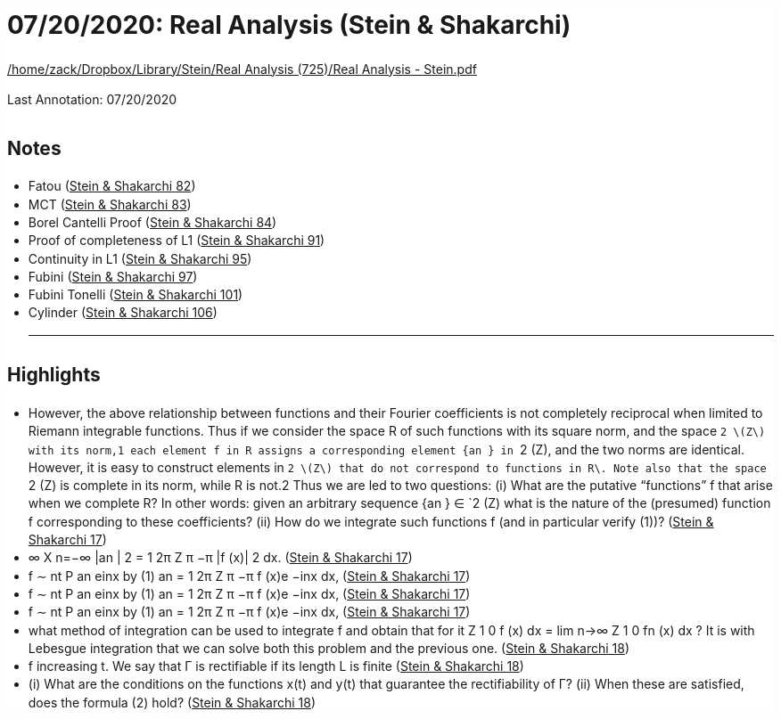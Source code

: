 # 07/20/2020: Real Analysis (Stein & Shakarchi)

<a href='file:////home/zack/Dropbox/Library/Stein/Real Analysis (725)/Real Analysis - Stein.pdf' target='_blank'>/home/zack/Dropbox/Library/Stein/Real Analysis (725)/Real Analysis - Stein.pdf</a>

Last Annotation: 07/20/2020

## Notes

- Fatou (<a href="file:////home/zack/Dropbox/Library/Stein/Real Analysis (725)/Real Analysis - Stein.pdf#page=82" target="_blank">Stein & Shakarchi 82</a>)
- MCT (<a href="file:////home/zack/Dropbox/Library/Stein/Real Analysis (725)/Real Analysis - Stein.pdf#page=83" target="_blank">Stein & Shakarchi 83</a>)
- Borel Cantelli Proof (<a href="file:////home/zack/Dropbox/Library/Stein/Real Analysis (725)/Real Analysis - Stein.pdf#page=84" target="_blank">Stein & Shakarchi 84</a>)
- Proof of completeness of L1 (<a href="file:////home/zack/Dropbox/Library/Stein/Real Analysis (725)/Real Analysis - Stein.pdf#page=91" target="_blank">Stein & Shakarchi 91</a>)
- Continuity in L1 (<a href="file:////home/zack/Dropbox/Library/Stein/Real Analysis (725)/Real Analysis - Stein.pdf#page=95" target="_blank">Stein & Shakarchi 95</a>)
- Fubini (<a href="file:////home/zack/Dropbox/Library/Stein/Real Analysis (725)/Real Analysis - Stein.pdf#page=97" target="_blank">Stein & Shakarchi 97</a>)
- Fubini Tonelli (<a href="file:////home/zack/Dropbox/Library/Stein/Real Analysis (725)/Real Analysis - Stein.pdf#page=101" target="_blank">Stein & Shakarchi 101</a>)
- Cylinder (<a href="file:////home/zack/Dropbox/Library/Stein/Real Analysis (725)/Real Analysis - Stein.pdf#page=106" target="_blank">Stein & Shakarchi 106</a>)<hr>

## Highlights

- However, the above relationship between functions and their Fourier coefficients is not completely reciprocal when limited to Riemann integrable functions\. Thus if we consider the space R of such functions with its square norm, and the space `2 \(Z\) with its norm,1 each element f in R assigns a corresponding element {an } in `2 \(Z\), and the two norms are identical\. However, it is easy to construct elements in `2 \(Z\) that do not correspond to functions in R\. Note also that the space `2 \(Z\) is complete in its norm, while R is not\.2 Thus we are led to two questions: \(i\) What are the putative “functions” f that arise when we complete R? In other words: given an arbitrary sequence {an } ∈ `2 \(Z\) what is the nature of the \(presumed\) function f corresponding to these coefficients? \(ii\) How do we integrate such functions f \(and in particular verify \(1\)\)? (<a href="file:////home/zack/Dropbox/Library/Stein/Real Analysis (725)/Real Analysis - Stein.pdf#page=17" target="_blank">Stein & Shakarchi 17</a>)
- ∞ X n=−∞ |an | 2 = 1 2π Z π −π |f \(x\)| 2 dx\. (<a href="file:////home/zack/Dropbox/Library/Stein/Real Analysis (725)/Real Analysis - Stein.pdf#page=17" target="_blank">Stein & Shakarchi 17</a>)
- f ∼ nt P an einx by \(1\) an = 1 2π Z π −π f \(x\)e −inx dx, (<a href="file:////home/zack/Dropbox/Library/Stein/Real Analysis (725)/Real Analysis - Stein.pdf#page=17" target="_blank">Stein & Shakarchi 17</a>)
- f ∼ nt P an einx by \(1\) an = 1 2π Z π −π f \(x\)e −inx dx, (<a href="file:////home/zack/Dropbox/Library/Stein/Real Analysis (725)/Real Analysis - Stein.pdf#page=17" target="_blank">Stein & Shakarchi 17</a>)
- f ∼ nt P an einx by \(1\) an = 1 2π Z π −π f \(x\)e −inx dx, (<a href="file:////home/zack/Dropbox/Library/Stein/Real Analysis (725)/Real Analysis - Stein.pdf#page=17" target="_blank">Stein & Shakarchi 17</a>)
- what method of integration can be used to integrate f and obtain that for it Z 1 0 f \(x\) dx = lim n→∞ Z 1 0 fn \(x\) dx ? It is with Lebesgue integration that we can solve both this problem and the previous one\. (<a href="file:////home/zack/Dropbox/Library/Stein/Real Analysis (725)/Real Analysis - Stein.pdf#page=18" target="_blank">Stein & Shakarchi 18</a>)
- f increasing t\. We say that Γ is rectifiable if its length L is finite (<a href="file:////home/zack/Dropbox/Library/Stein/Real Analysis (725)/Real Analysis - Stein.pdf#page=18" target="_blank">Stein & Shakarchi 18</a>)
- \(i\) What are the conditions on the functions x\(t\) and y\(t\) that guarantee the rectifiability of Γ? \(ii\) When these are satisfied, does the formula \(2\) hold? (<a href="file:////home/zack/Dropbox/Library/Stein/Real Analysis (725)/Real Analysis - Stein.pdf#page=18" target="_blank">Stein & Shakarchi 18</a>)